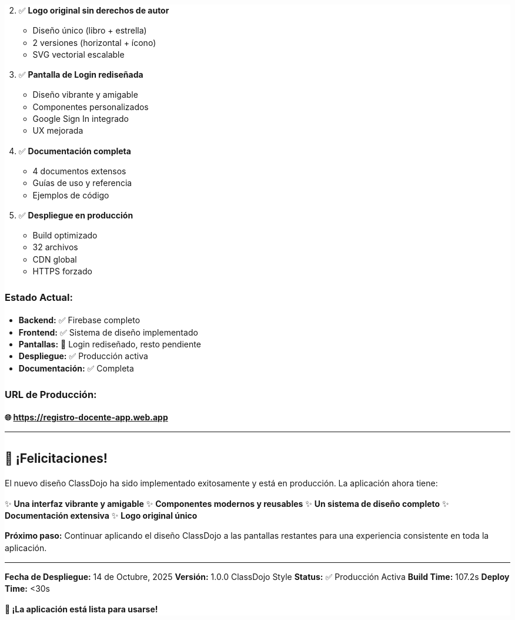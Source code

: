 2. ✅ **Logo original sin derechos de autor**
   - Diseño único (libro + estrella)
   - 2 versiones (horizontal + ícono)
   - SVG vectorial escalable

3. ✅ **Pantalla de Login rediseñada**
   - Diseño vibrante y amigable
   - Componentes personalizados
   - Google Sign In integrado
   - UX mejorada

4. ✅ **Documentación completa**
   - 4 documentos extensos
   - Guías de uso y referencia
   - Ejemplos de código

5. ✅ **Despliegue en producción**
   - Build optimizado
   - 32 archivos
   - CDN global
   - HTTPS forzado

### Estado Actual:
- **Backend:** ✅ Firebase completo
- **Frontend:** ✅ Sistema de diseño implementado
- **Pantallas:** 🔄 Login rediseñado, resto pendiente
- **Despliegue:** ✅ Producción activa
- **Documentación:** ✅ Completa

### URL de Producción:
**🌐 https://registro-docente-app.web.app**

---

## 🎉 ¡Felicitaciones!

El nuevo diseño ClassDojo ha sido implementado exitosamente y está en producción. La aplicación ahora tiene:

✨ **Una interfaz vibrante y amigable**
✨ **Componentes modernos y reusables**
✨ **Un sistema de diseño completo**
✨ **Documentación extensiva**
✨ **Logo original único**

**Próximo paso:** Continuar aplicando el diseño ClassDojo a las pantallas restantes para una experiencia consistente en toda la aplicación.

---

**Fecha de Despliegue:** 14 de Octubre, 2025
**Versión:** 1.0.0 ClassDojo Style
**Status:** ✅ Producción Activa
**Build Time:** 107.2s
**Deploy Time:** <30s

**🚀 ¡La aplicación está lista para usarse!**
